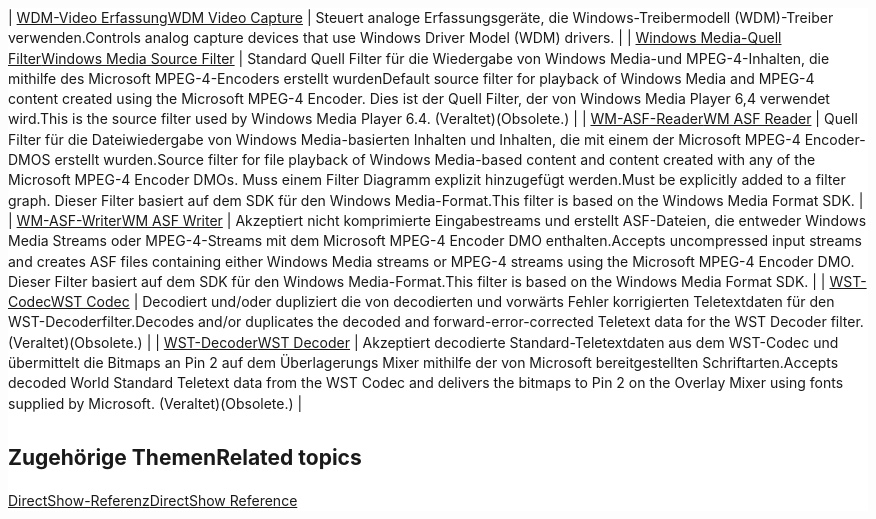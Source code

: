 | [<span data-ttu-id="fcf9f-252">WDM-Video Erfassung</span><span class="sxs-lookup"><span data-stu-id="fcf9f-252">WDM Video Capture</span></span>](wdm-video-capture-filter.md)                               | <span data-ttu-id="fcf9f-253">Steuert analoge Erfassungsgeräte, die Windows-Treibermodell (WDM)-Treiber verwenden.</span><span class="sxs-lookup"><span data-stu-id="fcf9f-253">Controls analog capture devices that use Windows Driver Model (WDM) drivers.</span></span>                                                                                                                                                        |
| [<span data-ttu-id="fcf9f-254">Windows Media-Quell Filter</span><span class="sxs-lookup"><span data-stu-id="fcf9f-254">Windows Media Source Filter</span></span>](windows-media-source-filter.md)                  | <span data-ttu-id="fcf9f-255">Standard Quell Filter für die Wiedergabe von Windows Media-und MPEG-4-Inhalten, die mithilfe des Microsoft MPEG-4-Encoders erstellt wurden</span><span class="sxs-lookup"><span data-stu-id="fcf9f-255">Default source filter for playback of Windows Media and MPEG-4 content created using the Microsoft MPEG-4 Encoder.</span></span> <span data-ttu-id="fcf9f-256">Dies ist der Quell Filter, der von Windows Media Player 6,4 verwendet wird.</span><span class="sxs-lookup"><span data-stu-id="fcf9f-256">This is the source filter used by Windows Media Player 6.4.</span></span> <span data-ttu-id="fcf9f-257">(Veraltet)</span><span class="sxs-lookup"><span data-stu-id="fcf9f-257">(Obsolete.)</span></span>                                          |
| [<span data-ttu-id="fcf9f-258">WM-ASF-Reader</span><span class="sxs-lookup"><span data-stu-id="fcf9f-258">WM ASF Reader</span></span>](wm-asf-reader-filter.md)                                       | <span data-ttu-id="fcf9f-259">Quell Filter für die Dateiwiedergabe von Windows Media-basierten Inhalten und Inhalten, die mit einem der Microsoft MPEG-4 Encoder-DMOS erstellt wurden.</span><span class="sxs-lookup"><span data-stu-id="fcf9f-259">Source filter for file playback of Windows Media-based content and content created with any of the Microsoft MPEG-4 Encoder DMOs.</span></span> <span data-ttu-id="fcf9f-260">Muss einem Filter Diagramm explizit hinzugefügt werden.</span><span class="sxs-lookup"><span data-stu-id="fcf9f-260">Must be explicitly added to a filter graph.</span></span> <span data-ttu-id="fcf9f-261">Dieser Filter basiert auf dem SDK für den Windows Media-Format.</span><span class="sxs-lookup"><span data-stu-id="fcf9f-261">This filter is based on the Windows Media Format SDK.</span></span> |
| [<span data-ttu-id="fcf9f-262">WM-ASF-Writer</span><span class="sxs-lookup"><span data-stu-id="fcf9f-262">WM ASF Writer</span></span>](wm-asf-writer-filter.md)                                       | <span data-ttu-id="fcf9f-263">Akzeptiert nicht komprimierte Eingabestreams und erstellt ASF-Dateien, die entweder Windows Media Streams oder MPEG-4-Streams mit dem Microsoft MPEG-4 Encoder DMO enthalten.</span><span class="sxs-lookup"><span data-stu-id="fcf9f-263">Accepts uncompressed input streams and creates ASF files containing either Windows Media streams or MPEG-4 streams using the Microsoft MPEG-4 Encoder DMO.</span></span> <span data-ttu-id="fcf9f-264">Dieser Filter basiert auf dem SDK für den Windows Media-Format.</span><span class="sxs-lookup"><span data-stu-id="fcf9f-264">This filter is based on the Windows Media Format SDK.</span></span>                    |
| [<span data-ttu-id="fcf9f-265">WST-Codec</span><span class="sxs-lookup"><span data-stu-id="fcf9f-265">WST Codec</span></span>](wst-codec-filter.md)                                               | <span data-ttu-id="fcf9f-266">Decodiert und/oder dupliziert die von decodierten und vorwärts Fehler korrigierten Teletextdaten für den WST-Decoderfilter.</span><span class="sxs-lookup"><span data-stu-id="fcf9f-266">Decodes and/or duplicates the decoded and forward-error-corrected Teletext data for the WST Decoder filter.</span></span> <span data-ttu-id="fcf9f-267">(Veraltet)</span><span class="sxs-lookup"><span data-stu-id="fcf9f-267">(Obsolete.)</span></span>                                                                                                             |
| [<span data-ttu-id="fcf9f-268">WST-Decoder</span><span class="sxs-lookup"><span data-stu-id="fcf9f-268">WST Decoder</span></span>](wst-decoder-filter.md)                                           | <span data-ttu-id="fcf9f-269">Akzeptiert decodierte Standard-Teletextdaten aus dem WST-Codec und übermittelt die Bitmaps an Pin 2 auf dem Überlagerungs Mixer mithilfe der von Microsoft bereitgestellten Schriftarten.</span><span class="sxs-lookup"><span data-stu-id="fcf9f-269">Accepts decoded World Standard Teletext data from the WST Codec and delivers the bitmaps to Pin 2 on the Overlay Mixer using fonts supplied by Microsoft.</span></span> <span data-ttu-id="fcf9f-270">(Veraltet)</span><span class="sxs-lookup"><span data-stu-id="fcf9f-270">(Obsolete.)</span></span>                                                               |



 

## <a name="related-topics"></a><span data-ttu-id="fcf9f-271">Zugehörige Themen</span><span class="sxs-lookup"><span data-stu-id="fcf9f-271">Related topics</span></span>

<dl> <dt>

[<span data-ttu-id="fcf9f-272">DirectShow-Referenz</span><span class="sxs-lookup"><span data-stu-id="fcf9f-272">DirectShow Reference</span></span>](directshow-reference.md)
</dt> </dl>

 

 



